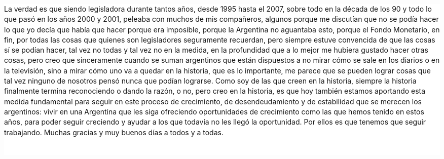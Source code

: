 La verdad es que siendo legisladora durante tantos años, desde 1995
hasta el 2007, sobre todo en la década de los 90 y todo lo que pasó en
los años 2000 y 2001, peleaba con muchos de mis compañeros, algunos
porque me discutían que no se podía hacer lo que yo decía que había que
hacer porque era imposible, porque la Argentina no aguantaba esto,
porque el Fondo Monetario, en fin, por todas las cosas que quienes son
legisladores seguramente recuerdan, pero siempre estuve convencida de
que las cosas sí se podían hacer, tal vez no todas y tal vez no en la
medida, en la profundidad que a lo mejor me hubiera gustado hacer otras
cosas, pero creo que sinceramente cuando se suman argentinos que están
dispuestos a no mirar cómo se sale en los diarios o en la televisión,
sino a mirar cómo uno va a quedar en la historia, que es lo importante,
me parece que se pueden lograr cosas que tal vez ninguno de nosotros
pensó nunca que podían lograrse. Como soy de las que creen en la
historia, siempre la historia finalmente termina reconociendo o dando la
razón, o no, pero creo en la historia, es que hoy también estamos
aportando esta medida fundamental para seguir en este proceso de
crecimiento, de desendeudamiento y de estabilidad que se merecen los
argentinos: vivir en una Argentina que les siga ofreciendo oportunidades
de crecimiento como las que hemos tenido en estos años, para poder
seguir creciendo y ayudar a los que todavía no les llegó la oportunidad.
Por ellos es que tenemos que seguir trabajando. Muchas gracias y muy
buenos días a todos y a todas.

 
